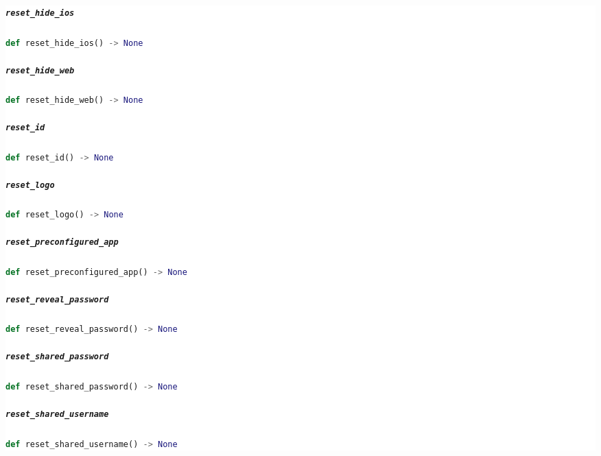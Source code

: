 ##### `reset_hide_ios` <a name="reset_hide_ios" id="@cdktf/provider-okta.appAutoLogin.AppAutoLogin.resetHideIos"></a>

```python
def reset_hide_ios() -> None
```

##### `reset_hide_web` <a name="reset_hide_web" id="@cdktf/provider-okta.appAutoLogin.AppAutoLogin.resetHideWeb"></a>

```python
def reset_hide_web() -> None
```

##### `reset_id` <a name="reset_id" id="@cdktf/provider-okta.appAutoLogin.AppAutoLogin.resetId"></a>

```python
def reset_id() -> None
```

##### `reset_logo` <a name="reset_logo" id="@cdktf/provider-okta.appAutoLogin.AppAutoLogin.resetLogo"></a>

```python
def reset_logo() -> None
```

##### `reset_preconfigured_app` <a name="reset_preconfigured_app" id="@cdktf/provider-okta.appAutoLogin.AppAutoLogin.resetPreconfiguredApp"></a>

```python
def reset_preconfigured_app() -> None
```

##### `reset_reveal_password` <a name="reset_reveal_password" id="@cdktf/provider-okta.appAutoLogin.AppAutoLogin.resetRevealPassword"></a>

```python
def reset_reveal_password() -> None
```

##### `reset_shared_password` <a name="reset_shared_password" id="@cdktf/provider-okta.appAutoLogin.AppAutoLogin.resetSharedPassword"></a>

```python
def reset_shared_password() -> None
```

##### `reset_shared_username` <a name="reset_shared_username" id="@cdktf/provider-okta.appAutoLogin.AppAutoLogin.resetSharedUsername"></a>

```python
def reset_shared_username() -> None
```
